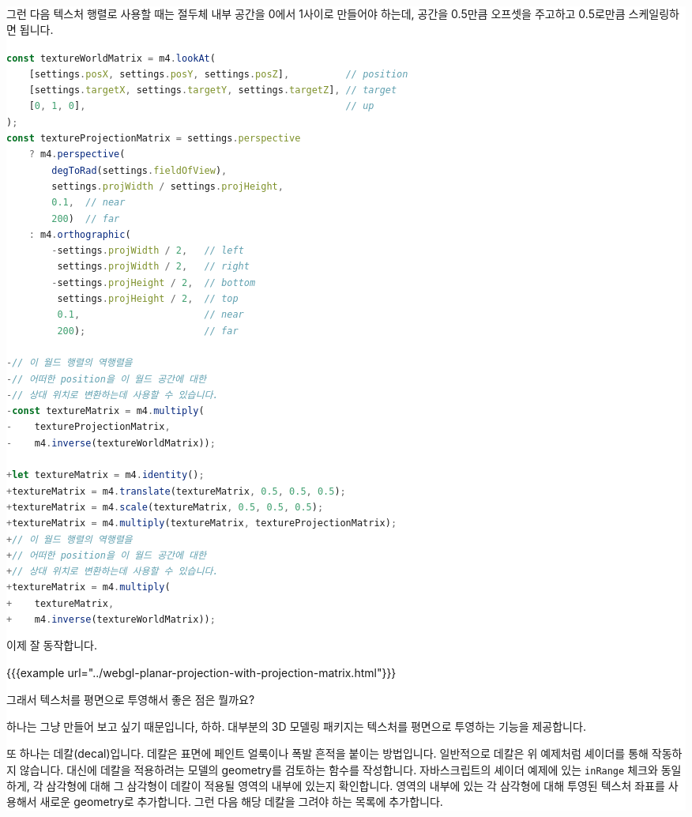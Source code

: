 그런 다음 텍스처 행렬로 사용할 때는 절두체 내부 공간을 0에서 1사이로 만들어야 하는데, 공간을 0.5만큼 오프셋을 주고하고 0.5로만큼 스케일링하면 됩니다.

```js
const textureWorldMatrix = m4.lookAt(
    [settings.posX, settings.posY, settings.posZ],          // position
    [settings.targetX, settings.targetY, settings.targetZ], // target
    [0, 1, 0],                                              // up
);
const textureProjectionMatrix = settings.perspective
    ? m4.perspective(
        degToRad(settings.fieldOfView),
        settings.projWidth / settings.projHeight,
        0.1,  // near
        200)  // far
    : m4.orthographic(
        -settings.projWidth / 2,   // left
         settings.projWidth / 2,   // right
        -settings.projHeight / 2,  // bottom
         settings.projHeight / 2,  // top
         0.1,                      // near
         200);                     // far

-// 이 월드 행렬의 역행렬을
-// 어떠한 position을 이 월드 공간에 대한
-// 상대 위치로 변환하는데 사용할 수 있습니다.
-const textureMatrix = m4.multiply(
-    textureProjectionMatrix,
-    m4.inverse(textureWorldMatrix));

+let textureMatrix = m4.identity();
+textureMatrix = m4.translate(textureMatrix, 0.5, 0.5, 0.5);
+textureMatrix = m4.scale(textureMatrix, 0.5, 0.5, 0.5);
+textureMatrix = m4.multiply(textureMatrix, textureProjectionMatrix);
+// 이 월드 행렬의 역행렬을
+// 어떠한 position을 이 월드 공간에 대한
+// 상대 위치로 변환하는데 사용할 수 있습니다.
+textureMatrix = m4.multiply(
+    textureMatrix,
+    m4.inverse(textureWorldMatrix));
```

이제 잘 동작합니다.

{{{example url="../webgl-planar-projection-with-projection-matrix.html"}}}

그래서 텍스처를 평면으로 투영해서 좋은 점은 뭘까요?

하나는 그냥 만들어 보고 싶기 때문입니다, 하하.
대부분의 3D 모델링 패키지는 텍스처를 평면으로 투영하는 기능을 제공합니다.

또 하나는 데칼(decal)입니다.
데칼은 표면에 페인트 얼룩이나 폭발 흔적을 붙이는 방법입니다.
일반적으로 데칼은 위 예제처럼 셰이더를 통해 작동하지 않습니다.
대신에 데칼을 적용하려는 모델의 geometry를 검토하는 함수를 작성합니다.
자바스크립트의 셰이더 예제에 있는 `inRange` 체크와 동일하게, 각 삼각형에 대해 그 삼각형이 데칼이 적용될 영역의 내부에 있는지 확인합니다.
영역의 내부에 있는 각 삼각형에 대해 투영된 텍스처 좌표를 사용해서 새로운 geometry로 추가합니다.
그런 다음 해당 데칼을 그려야 하는 목록에 추가합니다.
